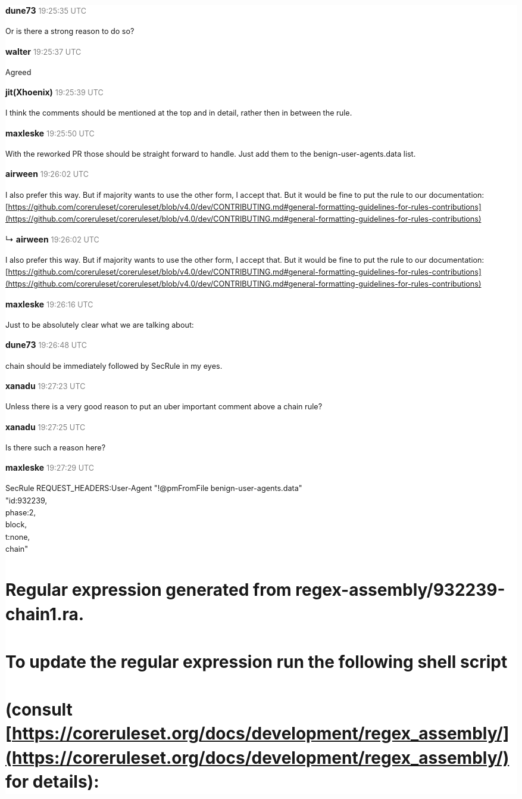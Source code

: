 **dune73** <span style="color: grey; font-size: 90%;">19:25:35 UTC</span>

<span style="font-size: 90%;">Or is there a strong reason to do so?</span>

**walter** <span style="color: grey; font-size: 90%;">19:25:37 UTC</span>

<span style="font-size: 90%;">Agreed</span>

**jit(Xhoenix)** <span style="color: grey; font-size: 90%;">19:25:39 UTC</span>

<span style="font-size: 90%;">I think the comments should be mentioned at the top and in detail, rather then in between the rule.</span>

**maxleske** <span style="color: grey; font-size: 90%;">19:25:50 UTC</span>

<span style="font-size: 90%;">With the reworked PR those should be straight forward to handle. Just add them to the benign-user-agents.data list.</span>

**airween** <span style="color: grey; font-size: 90%;">19:26:02 UTC</span>

<span style="font-size: 90%;">I also prefer this way. But if majority wants to use the other form, I accept that. But it would be fine to put the rule to our documentation: [https://github.com/coreruleset/coreruleset/blob/v4.0/dev/CONTRIBUTING.md#general-formatting-guidelines-for-rules-contributions](https://github.com/coreruleset/coreruleset/blob/v4.0/dev/CONTRIBUTING.md#general-formatting-guidelines-for-rules-contributions)</span>

↳ **airween** <span style="color: grey; font-size: 90%;">19:26:02 UTC</span>

<span style="font-size: 90%;">I also prefer this way. But if majority wants to use the other form, I accept that. But it would be fine to put the rule to our documentation: [https://github.com/coreruleset/coreruleset/blob/v4.0/dev/CONTRIBUTING.md#general-formatting-guidelines-for-rules-contributions](https://github.com/coreruleset/coreruleset/blob/v4.0/dev/CONTRIBUTING.md#general-formatting-guidelines-for-rules-contributions)</span>

**maxleske** <span style="color: grey; font-size: 90%;">19:26:16 UTC</span>

<span style="font-size: 90%;">Just to be absolutely clear what we are talking about:</span>

**dune73** <span style="color: grey; font-size: 90%;">19:26:48 UTC</span>

<span style="font-size: 90%;">chain should be immediately followed by SecRule in my eyes.</span>

**xanadu** <span style="color: grey; font-size: 90%;">19:27:23 UTC</span>

<span style="font-size: 90%;">Unless there is a very good reason to put an uber important comment above a chain rule?</span>

**xanadu** <span style="color: grey; font-size: 90%;">19:27:25 UTC</span>

<span style="font-size: 90%;">Is there such a reason here?</span>

**maxleske** <span style="color: grey; font-size: 90%;">19:27:29 UTC</span>

<span style="font-size: 90%;">SecRule REQUEST_HEADERS:User-Agent "!@pmFromFile benign-user-agents.data" \
    "id:932239,\
    phase:2,\
    block,\
    t:none,\
    chain"
# Regular expression generated from regex-assembly/932239-chain1.ra.
# To update the regular expression run the following shell script
# (consult [https://coreruleset.org/docs/development/regex_assembly/](https://coreruleset.org/docs/development/regex_assembly/) for details):